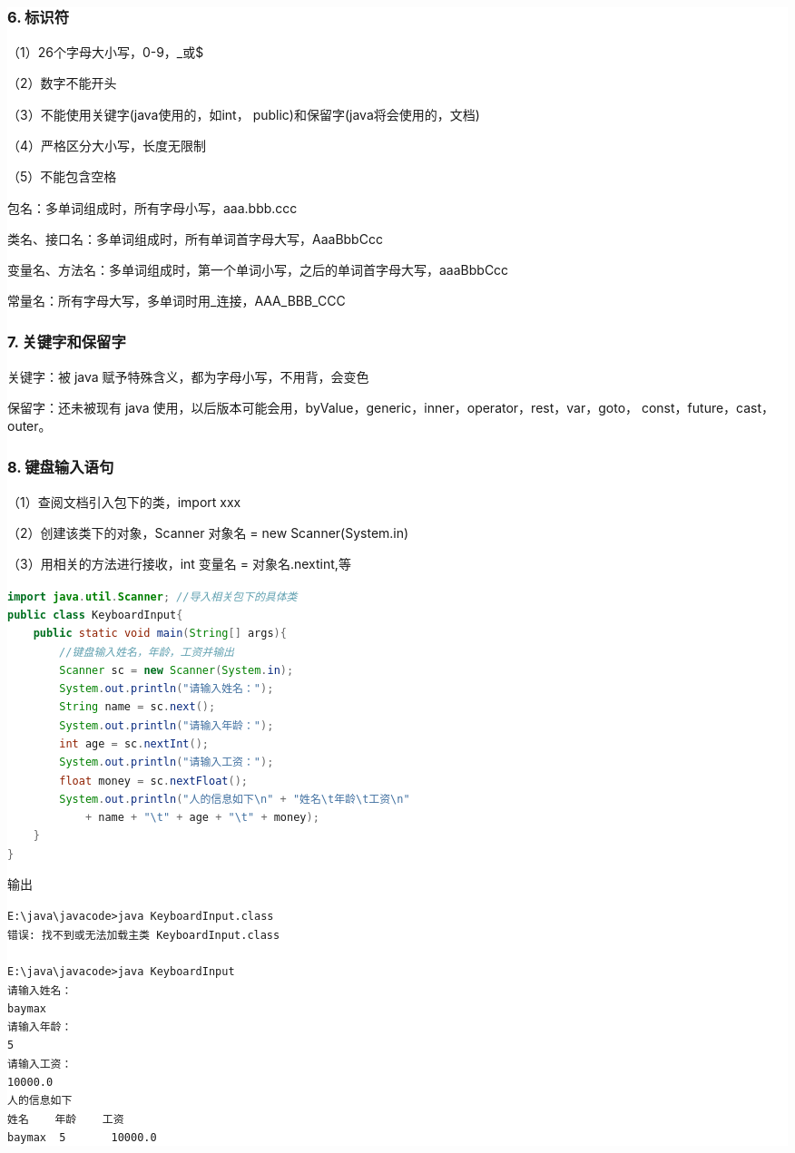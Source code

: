 ### 6. 标识符

（1）26个字母大小写，0-9，_或$

（2）数字不能开头

（3）不能使用关键字(java使用的，如int， public)和保留字(java将会使用的，文档)

（4）严格区分大小写，长度无限制

（5）不能包含空格

包名：多单词组成时，所有字母小写，aaa.bbb.ccc

类名、接口名：多单词组成时，所有单词首字母大写，AaaBbbCcc

变量名、方法名：多单词组成时，第一个单词小写，之后的单词首字母大写，aaaBbbCcc

常量名：所有字母大写，多单词时用_连接，AAA_BBB_CCC

### 7. 关键字和保留字

关键字：被 java 赋予特殊含义，都为字母小写，不用背，会变色

保留字：还未被现有 java 使用，以后版本可能会用，byValue，generic，inner，operator，rest，var，goto， const，future，cast，outer。

### 8. 键盘输入语句

（1）查阅文档引入包下的类，import   xxx

（2）创建该类下的对象，Scanner  对象名 = new  Scanner(System.in)

（3）用相关的方法进行接收，int 变量名 = 对象名.nextint,等

```java
import java.util.Scanner; //导入相关包下的具体类
public class KeyboardInput{
	public static void main(String[] args){
		//键盘输入姓名，年龄，工资并输出
		Scanner sc = new Scanner(System.in);
		System.out.println("请输入姓名：");
		String name = sc.next();
		System.out.println("请输入年龄：");
		int age = sc.nextInt();
		System.out.println("请输入工资：");
		float money = sc.nextFloat();
		System.out.println("人的信息如下\n" + "姓名\t年龄\t工资\n" 
			+ name + "\t" + age + "\t" + money);
	}
}
```

输出

```
E:\java\javacode>java KeyboardInput.class
错误: 找不到或无法加载主类 KeyboardInput.class

E:\java\javacode>java KeyboardInput
请输入姓名：
baymax
请输入年龄：
5
请输入工资：
10000.0
人的信息如下
姓名    年龄    工资
baymax  5       10000.0
```
